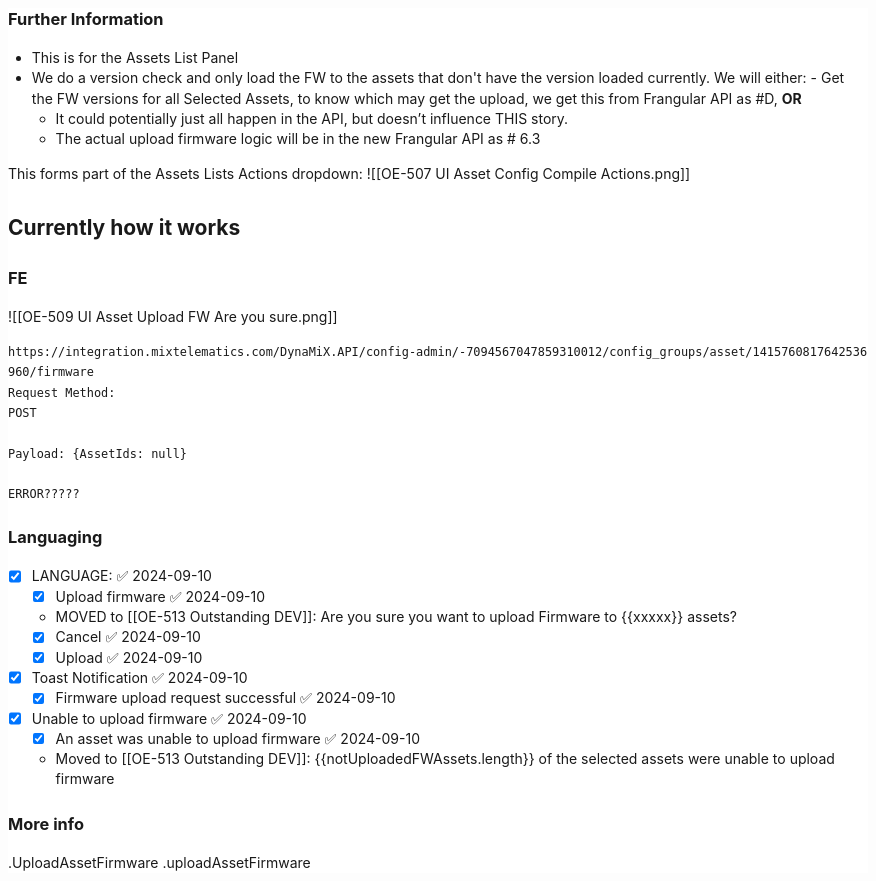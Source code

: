### Further Information

- This is for the Assets List Panel
- We do a version check and only load the FW to the assets that don't have the version loaded currently. We will either:
       - Get the FW versions for all Selected Assets, to know which may get the upload, we get this from Frangular API as #D, **OR**
    - It could potentially just all happen in the API, but doesn’t influence THIS story.
  - The actual upload firmware logic will be in the new Frangular API as # 6.3

This forms part of the Assets Lists Actions dropdown:
![[OE-507 UI Asset Config Compile Actions.png]]

## Currently how it works

### FE

![[OE-509 UI Asset Upload FW Are you sure.png]]



```txt
https://integration.mixtelematics.com/DynaMiX.API/config-admin/-7094567047859310012/config_groups/asset/1415760817642536960/firmware
Request Method:
POST

Payload: {AssetIds: null}

ERROR?????
```

### Languaging

- [x] LANGUAGE: ✅ 2024-09-10
	- [x] Upload firmware ✅ 2024-09-10
	- MOVED to [[OE-513 Outstanding DEV]]: Are you sure you want to upload Firmware to {{xxxxx}} assets?
	- [x] Cancel ✅ 2024-09-10
	- [x] Upload ✅ 2024-09-10
- [x] Toast Notification ✅ 2024-09-10
	- [x] Firmware upload request successful ✅ 2024-09-10
- [x] Unable to upload firmware ✅ 2024-09-10
	- [x] An asset was unable to upload firmware ✅ 2024-09-10
	- Moved to [[OE-513 Outstanding DEV]]: {{notUploadedFWAssets.length}} of the selected assets were unable to upload firmware

### More info

.UploadAssetFirmware
.uploadAssetFirmware
